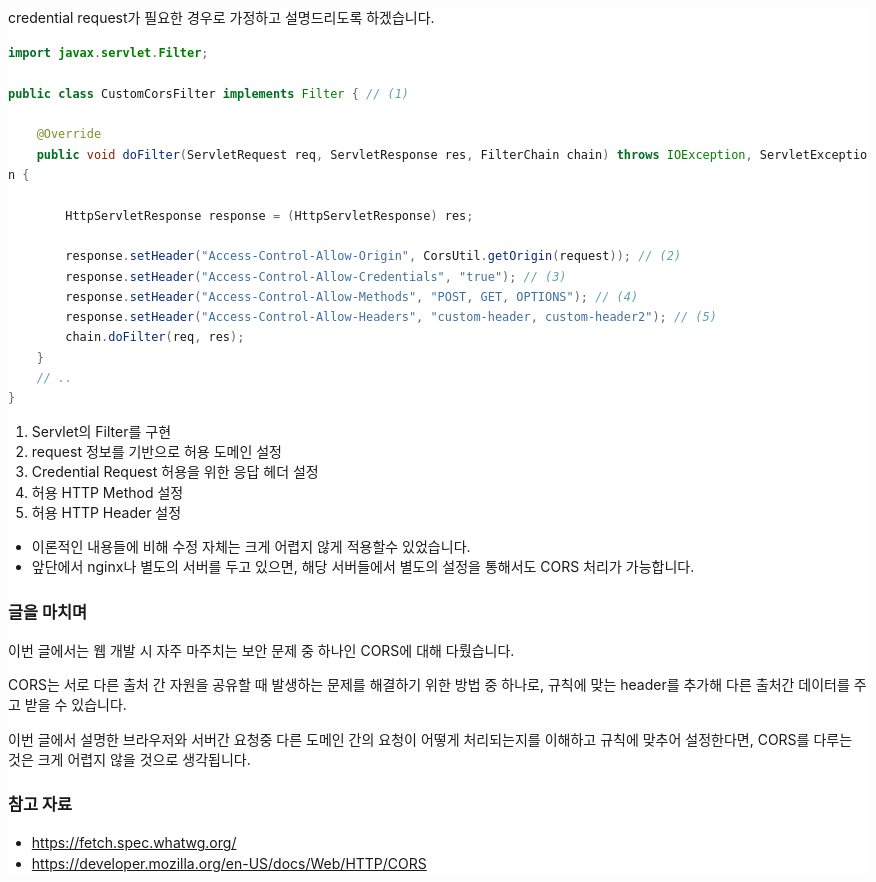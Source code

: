credential request가 필요한 경우로 가정하고 설명드리도록 하겠습니다.
```java
import javax.servlet.Filter;

public class CustomCorsFilter implements Filter { // (1)

    @Override
    public void doFilter(ServletRequest req, ServletResponse res, FilterChain chain) throws IOException, ServletException {

        HttpServletResponse response = (HttpServletResponse) res;
        
        response.setHeader("Access-Control-Allow-Origin", CorsUtil.getOrigin(request)); // (2)
        response.setHeader("Access-Control-Allow-Credentials", "true"); // (3)
        response.setHeader("Access-Control-Allow-Methods", "POST, GET, OPTIONS"); // (4)
        response.setHeader("Access-Control-Allow-Headers", "custom-header, custom-header2"); // (5)
        chain.doFilter(req, res);
    }
    // ..
}
```
1. Servlet의 Filter를 구현
2. request 정보를 기반으로 허용 도메인 설정
3. Credential Request 허용을 위한 응답 헤더 설정
4. 허용 HTTP Method 설정
5. 허용 HTTP Header 설정

- 이론적인 내용들에 비해 수정 자체는 크게 어렵지 않게 적용할수 있었습니다.
- 앞단에서 nginx나 별도의 서버를 두고 있으면, 해당 서버들에서 별도의 설정을 통해서도 CORS 처리가 가능합니다.

### 글을 마치며
이번 글에서는 웹 개발 시 자주 마주치는 보안 문제 중 하나인 CORS에 대해 다뤘습니다.

CORS는 서로 다른 출처 간 자원을 공유할 때 발생하는 문제를 해결하기 위한 방법 중 하나로, 규칙에 맞는 header를 추가해 다른 출처간 데이터를 주고 받을 수 있습니다.

이번 글에서 설명한 브라우저와 서버간 요청중 다른 도메인 간의 요청이 어떻게 처리되는지를 이해하고 규칙에 맞추어 설정한다면, CORS를 다루는 것은 크게 어렵지 않을 것으로 생각됩니다.

### 참고 자료
- https://fetch.spec.whatwg.org/
- https://developer.mozilla.org/en-US/docs/Web/HTTP/CORS